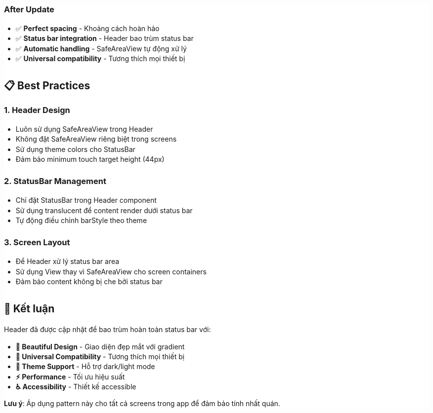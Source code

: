 ### **After Update**
- ✅ **Perfect spacing** - Khoảng cách hoàn hảo
- ✅ **Status bar integration** - Header bao trùm status bar
- ✅ **Automatic handling** - SafeAreaView tự động xử lý
- ✅ **Universal compatibility** - Tương thích mọi thiết bị

## 📋 Best Practices

### 1. **Header Design**
- Luôn sử dụng SafeAreaView trong Header
- Không đặt SafeAreaView riêng biệt trong screens
- Sử dụng theme colors cho StatusBar
- Đảm bảo minimum touch target height (44px)

### 2. **StatusBar Management**
- Chỉ đặt StatusBar trong Header component
- Sử dụng translucent để content render dưới status bar
- Tự động điều chỉnh barStyle theo theme

### 3. **Screen Layout**
- Để Header xử lý status bar area
- Sử dụng View thay vì SafeAreaView cho screen containers
- Đảm bảo content không bị che bởi status bar

## 🎉 Kết luận

Header đã được cập nhật để bao trùm hoàn toàn status bar với:

- **🎨 Beautiful Design** - Giao diện đẹp mắt với gradient
- **📱 Universal Compatibility** - Tương thích mọi thiết bị
- **🌙 Theme Support** - Hỗ trợ dark/light mode
- **⚡ Performance** - Tối ưu hiệu suất
- **♿ Accessibility** - Thiết kế accessible

**Lưu ý**: Áp dụng pattern này cho tất cả screens trong app để đảm bảo tính nhất quán.
